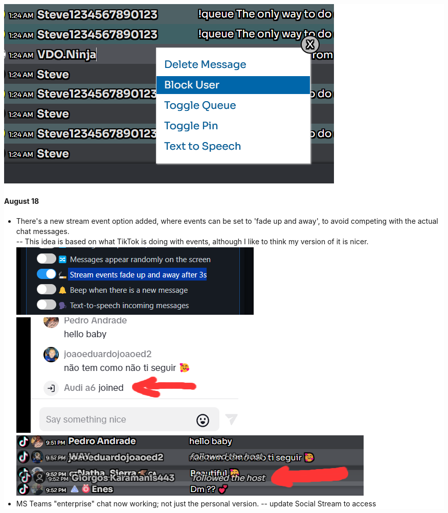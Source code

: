 ![](<../../.gitbook/assets/image (9) (1) (1) (1).png>)

#### **August 18**

* There's a new stream event option added, where events can be set to 'fade up and away', to avoid competing with the actual chat messages.\
  \-- This idea is based on what TikTok is doing with events, although I like to think my version of it is nicer.\
  ![](<../../.gitbook/assets/image (6) (1) (1) (1) (1).png>)![](<../../.gitbook/assets/image (7) (1) (1) (1).png>)![](<../../.gitbook/assets/image (8) (1) (1) (1).png>)
* MS Teams "enterprise" chat now working; not just the personal version. -- update Social Stream to access
